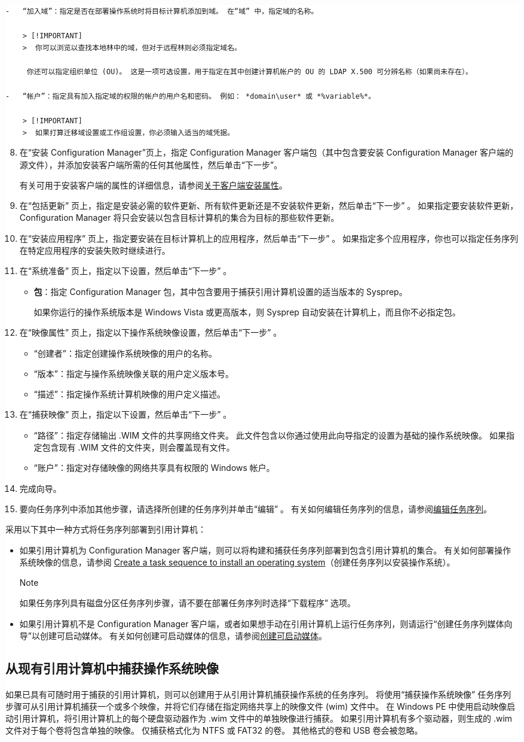    -   “加入域”：指定是否在部署操作系统时将目标计算机添加到域。 在“域” 中，指定域的名称。  

        > [!IMPORTANT]  
        >  你可以浏览以查找本地林中的域，但对于远程林则必须指定域名。  

         你还可以指定组织单位 (OU)。 这是一项可选设置，用于指定在其中创建计算机帐户的 OU 的 LDAP X.500 可分辨名称（如果尚未存在）。  

    -   “帐户”：指定具有加入指定域的权限的帐户的用户名和密码。 例如： *domain\user* 或 *%variable%*。  

        > [!IMPORTANT]  
        >  如果打算迁移域设置或工作组设置，你必须输入适当的域凭据。  

8.  在“安装 Configuration Manager”页上，指定 Configuration Manager 客户端包（其中包含要安装 Configuration Manager 客户端的源文件），并添加安装客户端所需的任何其他属性，然后单击“下一步”。  

     有关可用于安装客户端的属性的详细信息，请参阅[关于客户端安装属性](../../core/clients/deploy/about-client-installation-properties.md)。  

9. 在“包括更新”  页上，指定是安装必需的软件更新、所有软件更新还是不安装软件更新，然后单击“下一步” 。 如果指定要安装软件更新，Configuration Manager 将只会安装以包含目标计算机的集合为目标的那些软件更新。  

10. 在“安装应用程序”  页上，指定要安装在目标计算机上的应用程序，然后单击“下一步” 。 如果指定多个应用程序，你也可以指定任务序列在特定应用程序的安装失败时继续进行。  

11. 在“系统准备”  页上，指定以下设置，然后单击“下一步” 。  

    -   **包**：指定 Configuration Manager 包，其中包含要用于捕获引用计算机设置的适当版本的 Sysprep。  

         如果你运行的操作系统版本是 Windows Vista 或更高版本，则 Sysprep 自动安装在计算机上，而且你不必指定包。  

12. 在“映像属性”  页上，指定以下操作系统映像设置，然后单击“下一步” 。  

    -   “创建者”：指定创建操作系统映像的用户的名称。  

    -   “版本”：指定与操作系统映像关联的用户定义版本号。  

    -   “描述”：指定操作系统计算机映像的用户定义描述。  

13. 在“捕获映像”  页上，指定以下设置，然后单击“下一步” 。  

    -   “路径”：指定存储输出 .WIM 文件的共享网络文件夹。 此文件包含以你通过使用此向导指定的设置为基础的操作系统映像。 如果指定包含现有 .WIM 文件的文件夹，则会覆盖现有文件。  

    -   “账户”：指定对存储映像的网络共享具有权限的 Windows 帐户。  

14. 完成向导。  

15. 要向任务序列中添加其他步骤，请选择所创建的任务序列并单击“编辑” 。 有关如何编辑任务序列的信息，请参阅[编辑任务序列](manage-task-sequences-to-automate-tasks.md#BKMK_ModifyTaskSequence)。  

 采用以下其中一种方式将任务序列部署到引用计算机：  

-   如果引用计算机为 Configuration Manager 客户端，则可以将构建和捕获任务序列部署到包含引用计算机的集合。 有关如何部署操作系统映像的信息，请参阅 [Create a task sequence to install an operating system](create-a-task-sequence-to-install-an-operating-system.md)（创建任务序列以安装操作系统）。  

    > [!NOTE]  
    >  如果任务序列具有磁盘分区任务序列步骤，请不要在部署任务序列时选择“下载程序”  选项。  

-   如果引用计算机不是 Configuration Manager 客户端，或者如果想手动在引用计算机上运行任务序列，则请运行“创建任务序列媒体向导”以创建可启动媒体。 有关如何创建可启动媒体的信息，请参阅[创建可启动媒体](create-bootable-media.md)。  

##  <a name="a-namebkmkcaptureexistingrefcomputera-capture-an-operating-system-image-from-an-existing-reference-computer"></a><a name="BKMK_CaptureExistingRefComputer"></a> 从现有引用计算机中捕获操作系统映像  
 如果已具有可随时用于捕获的引用计算机，则可以创建用于从引用计算机捕获操作系统的任务序列。 将使用“捕获操作系统映像”  任务序列步骤可从引用计算机捕获一个或多个映像，并将它们存储在指定网络共享上的映像文件 (wim) 文件中。 在 Windows PE 中使用启动映像启动引用计算机，将引用计算机上的每个硬盘驱动器作为 .wim 文件中的单独映像进行捕获。 如果引用计算机有多个驱动器，则生成的 .wim 文件对于每个卷将包含单独的映像。 仅捕获格式化为 NTFS 或 FAT32 的卷。 其他格式的卷和 USB 卷会被忽略。  
